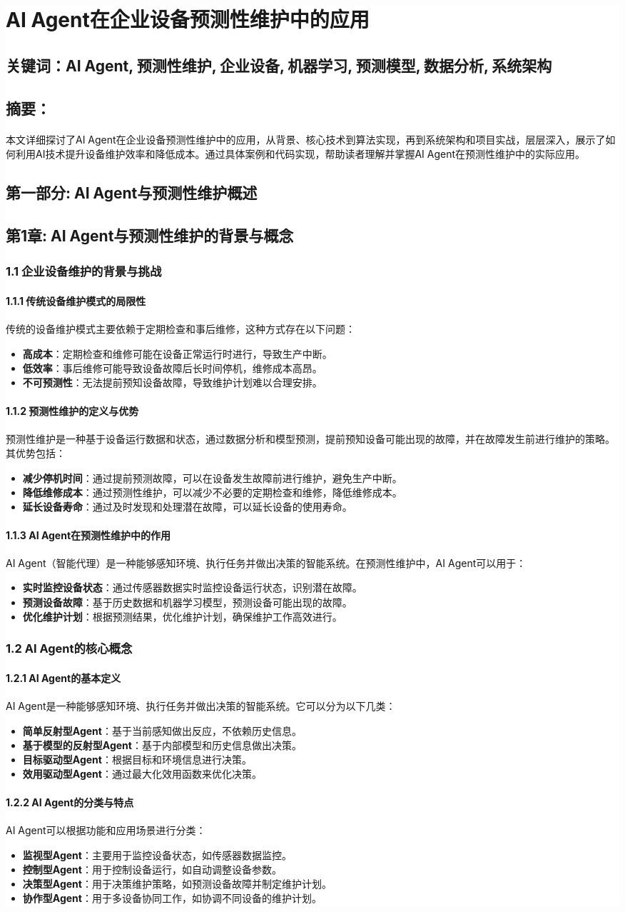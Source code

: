                  



# AI Agent在企业设备预测性维护中的应用

## 关键词：AI Agent, 预测性维护, 企业设备, 机器学习, 预测模型, 数据分析, 系统架构

## 摘要：
本文详细探讨了AI Agent在企业设备预测性维护中的应用，从背景、核心技术到算法实现，再到系统架构和项目实战，层层深入，展示了如何利用AI技术提升设备维护效率和降低成本。通过具体案例和代码实现，帮助读者理解并掌握AI Agent在预测性维护中的实际应用。

## 第一部分: AI Agent与预测性维护概述

## 第1章: AI Agent与预测性维护的背景与概念

### 1.1 企业设备维护的背景与挑战

#### 1.1.1 传统设备维护模式的局限性
传统的设备维护模式主要依赖于定期检查和事后维修，这种方式存在以下问题：
- **高成本**：定期检查和维修可能在设备正常运行时进行，导致生产中断。
- **低效率**：事后维修可能导致设备故障后长时间停机，维修成本高昂。
- **不可预测性**：无法提前预知设备故障，导致维护计划难以合理安排。

#### 1.1.2 预测性维护的定义与优势
预测性维护是一种基于设备运行数据和状态，通过数据分析和模型预测，提前预知设备可能出现的故障，并在故障发生前进行维护的策略。其优势包括：
- **减少停机时间**：通过提前预测故障，可以在设备发生故障前进行维护，避免生产中断。
- **降低维修成本**：通过预测性维护，可以减少不必要的定期检查和维修，降低维修成本。
- **延长设备寿命**：通过及时发现和处理潜在故障，可以延长设备的使用寿命。

#### 1.1.3 AI Agent在预测性维护中的作用
AI Agent（智能代理）是一种能够感知环境、执行任务并做出决策的智能系统。在预测性维护中，AI Agent可以用于：
- **实时监控设备状态**：通过传感器数据实时监控设备运行状态，识别潜在故障。
- **预测设备故障**：基于历史数据和机器学习模型，预测设备可能出现的故障。
- **优化维护计划**：根据预测结果，优化维护计划，确保维护工作高效进行。

### 1.2 AI Agent的核心概念

#### 1.2.1 AI Agent的基本定义
AI Agent是一种能够感知环境、执行任务并做出决策的智能系统。它可以分为以下几类：
- **简单反射型Agent**：基于当前感知做出反应，不依赖历史信息。
- **基于模型的反射型Agent**：基于内部模型和历史信息做出决策。
- **目标驱动型Agent**：根据目标和环境信息进行决策。
- **效用驱动型Agent**：通过最大化效用函数来优化决策。

#### 1.2.2 AI Agent的分类与特点
AI Agent可以根据功能和应用场景进行分类：
- **监视型Agent**：主要用于监控设备状态，如传感器数据监控。
- **控制型Agent**：用于控制设备运行，如自动调整设备参数。
- **决策型Agent**：用于决策维护策略，如预测设备故障并制定维护计划。
- **协作型Agent**：用于多设备协同工作，如协调不同设备的维护计划。
